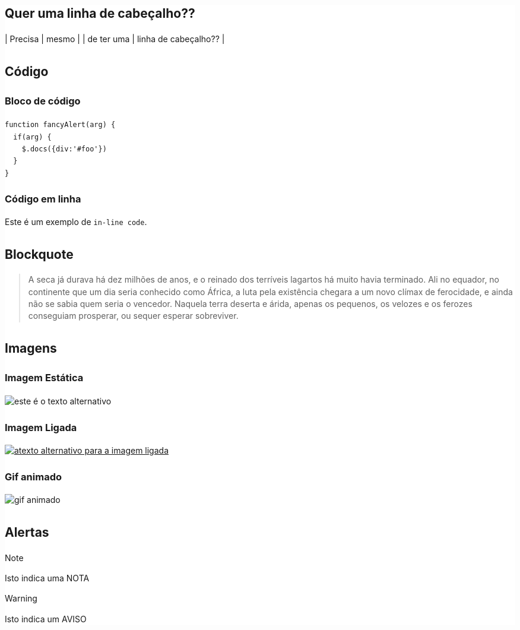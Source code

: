 ## Quer uma linha de cabeçalho??

| Precisa      | mesmo |
| de ter uma      | linha de cabeçalho??      |



## Código

### Bloco de código

    function fancyAlert(arg) {
      if(arg) {
        $.docs({div:'#foo'})
      }
    }

### Código em linha

Este é um exemplo de `in-line code`.

## Blockquote

> A seca já durava há dez milhões de anos, e o reinado dos terríveis lagartos há muito havia terminado. Ali no equador, no continente que um dia seria conhecido como África, a luta pela existência chegara a um novo clímax de ferocidade, e ainda não se sabia quem seria o vencedor. Naquela terra deserta e árida, apenas os pequenos, os velozes e os ferozes conseguiam prosperar, ou sequer esperar sobreviver.

## Imagens

### Imagem Estática
![este é o texto alternativo](./media/AzRMS_elements.png)

### Imagem Ligada

[![atexto alternativo para a imagem ligada](./media/AzRMS_elements.png)](https://azure.microsoft.com) 

### Gif animado
![gif animado](./media/hololens.gif)

## Alertas

> [!NOTE]
> Isto indica uma NOTA

> [!WARNING]
> Isto indica um AVISO
